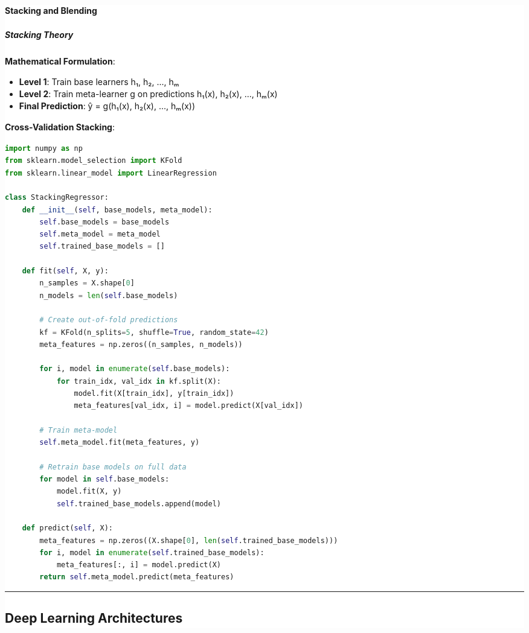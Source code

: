 #### Stacking and Blending

##### Stacking Theory
**Mathematical Formulation**:
- **Level 1**: Train base learners h₁, h₂, ..., hₘ
- **Level 2**: Train meta-learner g on predictions h₁(x), h₂(x), ..., hₘ(x)
- **Final Prediction**: ŷ = g(h₁(x), h₂(x), ..., hₘ(x))

**Cross-Validation Stacking**:
```python
import numpy as np
from sklearn.model_selection import KFold
from sklearn.linear_model import LinearRegression

class StackingRegressor:
    def __init__(self, base_models, meta_model):
        self.base_models = base_models
        self.meta_model = meta_model
        self.trained_base_models = []
    
    def fit(self, X, y):
        n_samples = X.shape[0]
        n_models = len(self.base_models)
        
        # Create out-of-fold predictions
        kf = KFold(n_splits=5, shuffle=True, random_state=42)
        meta_features = np.zeros((n_samples, n_models))
        
        for i, model in enumerate(self.base_models):
            for train_idx, val_idx in kf.split(X):
                model.fit(X[train_idx], y[train_idx])
                meta_features[val_idx, i] = model.predict(X[val_idx])
        
        # Train meta-model
        self.meta_model.fit(meta_features, y)
        
        # Retrain base models on full data
        for model in self.base_models:
            model.fit(X, y)
            self.trained_base_models.append(model)
    
    def predict(self, X):
        meta_features = np.zeros((X.shape[0], len(self.trained_base_models)))
        for i, model in enumerate(self.trained_base_models):
            meta_features[:, i] = model.predict(X)
        return self.meta_model.predict(meta_features)
```

---

## Deep Learning Architectures
